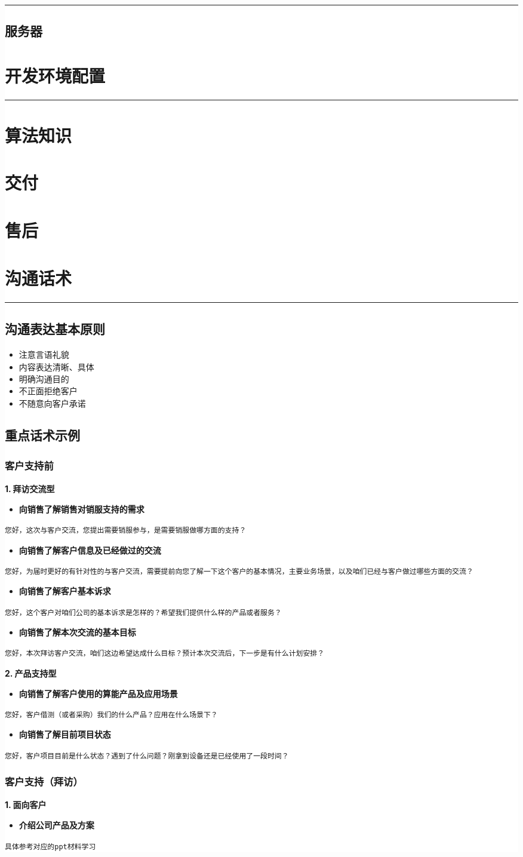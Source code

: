 ***

## 服务器


# 开发环境配置

***
# 算法知识

# 交付

# 售后

# 沟通话术
***
## 沟通表达基本原则
* 注意言语礼貌
* 内容表达清晰、具体
* 明确沟通目的
* 不正面拒绝客户
* 不随意向客户承诺
## 重点话术示例
### 客户支持前
**1. 拜访交流型**
* **向销售了解销售对销服支持的需求**
```
您好，这次与客户交流，您提出需要销服参与，是需要销服做哪方面的支持？
```
* **向销售了解客户信息及已经做过的交流**
```
您好，为届时更好的有针对性的与客户交流，需要提前向您了解一下这个客户的基本情况，主要业务场景，以及咱们已经与客户做过哪些方面的交流？
```
* **向销售了解客户基本诉求**
```
您好，这个客户对咱们公司的基本诉求是怎样的？希望我们提供什么样的产品或者服务？
```
* **向销售了解本次交流的基本目标**
```
您好，本次拜访客户交流，咱们这边希望达成什么目标？预计本次交流后，下一步是有什么计划安排？
```
**2. 产品支持型**
* **向销售了解客户使用的算能产品及应用场景**
```
您好，客户借测（或者采购）我们的什么产品？应用在什么场景下？
```
* **向销售了解目前项目状态**
```
您好，客户项目目前是什么状态？遇到了什么问题？刚拿到设备还是已经使用了一段时间？
```
### 客户支持（拜访）
**1. 面向客户**
* **介绍公司产品及方案**
```
具体参考对应的ppt材料学习
```